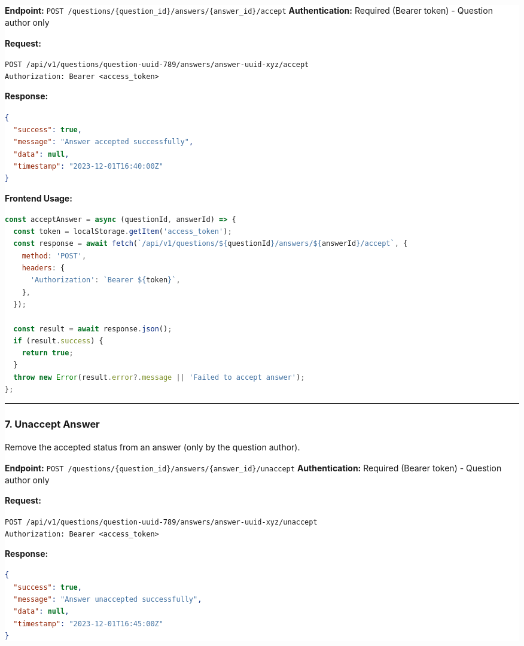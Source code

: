 **Endpoint:** `POST /questions/{question_id}/answers/{answer_id}/accept`
**Authentication:** Required (Bearer token) - Question author only

**Request:**
```http
POST /api/v1/questions/question-uuid-789/answers/answer-uuid-xyz/accept
Authorization: Bearer <access_token>
```

**Response:**
```json
{
  "success": true,
  "message": "Answer accepted successfully",
  "data": null,
  "timestamp": "2023-12-01T16:40:00Z"
}
```

**Frontend Usage:**
```javascript
const acceptAnswer = async (questionId, answerId) => {
  const token = localStorage.getItem('access_token');
  const response = await fetch(`/api/v1/questions/${questionId}/answers/${answerId}/accept`, {
    method: 'POST',
    headers: {
      'Authorization': `Bearer ${token}`,
    },
  });
  
  const result = await response.json();
  if (result.success) {
    return true;
  }
  throw new Error(result.error?.message || 'Failed to accept answer');
};
```

---

### 7. Unaccept Answer
Remove the accepted status from an answer (only by the question author).

**Endpoint:** `POST /questions/{question_id}/answers/{answer_id}/unaccept`
**Authentication:** Required (Bearer token) - Question author only

**Request:**
```http
POST /api/v1/questions/question-uuid-789/answers/answer-uuid-xyz/unaccept
Authorization: Bearer <access_token>
```

**Response:**
```json
{
  "success": true,
  "message": "Answer unaccepted successfully",
  "data": null,
  "timestamp": "2023-12-01T16:45:00Z"
}
```
